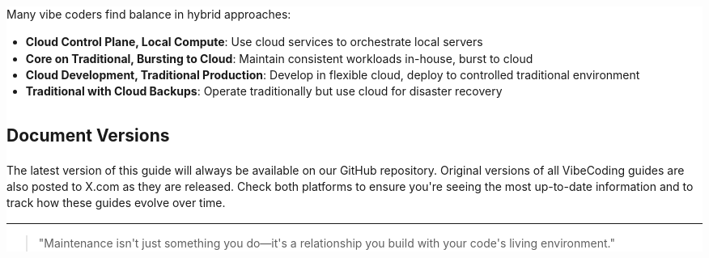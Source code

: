 Many vibe coders find balance in hybrid approaches:

- **Cloud Control Plane, Local Compute**: Use cloud services to orchestrate local servers
- **Core on Traditional, Bursting to Cloud**: Maintain consistent workloads in-house, burst to cloud
- **Cloud Development, Traditional Production**: Develop in flexible cloud, deploy to controlled traditional environment
- **Traditional with Cloud Backups**: Operate traditionally but use cloud for disaster recovery

## Document Versions

The latest version of this guide will always be available on our GitHub repository. Original versions of all VibeCoding guides are also posted to X.com as they are released. Check both platforms to ensure you're seeing the most up-to-date information and to track how these guides evolve over time.

---

> "Maintenance isn't just something you do—it's a relationship you build with your code's living environment." 